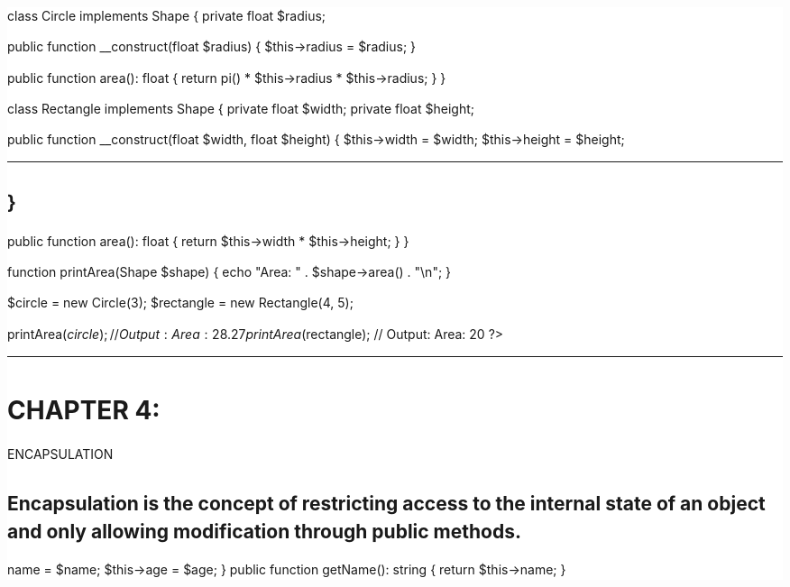 class Circle implements Shape {
private float $radius;

public function __construct(float $radius) {
$this->radius = $radius;
}

public function area(): float {
return pi() * $this->radius * $this->radius;
}
}

class Rectangle implements Shape {
private float $width; private float $height;

public function __construct(float $width, float $height) {
$this->width = $width; $this->height = $height;


-----

## }

public function area(): float {
return $this->width * $this->height;
}
}

function printArea(Shape $shape) {
echo "Area: " . $shape->area() . "\n";
}

$circle = new Circle(3); $rectangle = new Rectangle(4, 5);

printArea($circle); // Output: Area: 28.27 printArea($rectangle); // Output: Area: 20 ?>


-----

# CHAPTER 4:
ENCAPSULATION

## Encapsulation is the concept of restricting access to the internal state of an object and only allowing modification through public methods.

 <?php class Person {
 private string $name; private int $age;

 public function __construct(string $name, int $age) {
 $this->name = $name; $this->age = $age;
 }

 public function getName(): string {
 return $this->name;
 }
